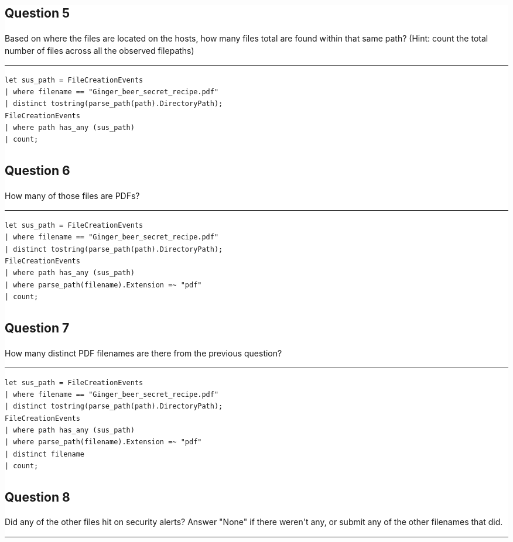 ## Question 5

Based on where the files are located on the hosts, how many files total are found within that same path? (Hint: count the total number of files across all the observed filepaths)

---

```
let sus_path = FileCreationEvents
| where filename == "Ginger_beer_secret_recipe.pdf"
| distinct tostring(parse_path(path).DirectoryPath);
FileCreationEvents
| where path has_any (sus_path)
| count;
```


## Question 6

How many of those files are PDFs?

---

```
let sus_path = FileCreationEvents
| where filename == "Ginger_beer_secret_recipe.pdf"
| distinct tostring(parse_path(path).DirectoryPath);
FileCreationEvents
| where path has_any (sus_path)
| where parse_path(filename).Extension =~ "pdf"
| count;
```

## Question 7

How many distinct PDF filenames are there from the previous question?

---

```
let sus_path = FileCreationEvents
| where filename == "Ginger_beer_secret_recipe.pdf"
| distinct tostring(parse_path(path).DirectoryPath);
FileCreationEvents
| where path has_any (sus_path)
| where parse_path(filename).Extension =~ "pdf"
| distinct filename
| count;
```

## Question 8

Did any of the other files hit on security alerts? Answer "None" if there weren't any, or submit any of the other filenames that did.

---